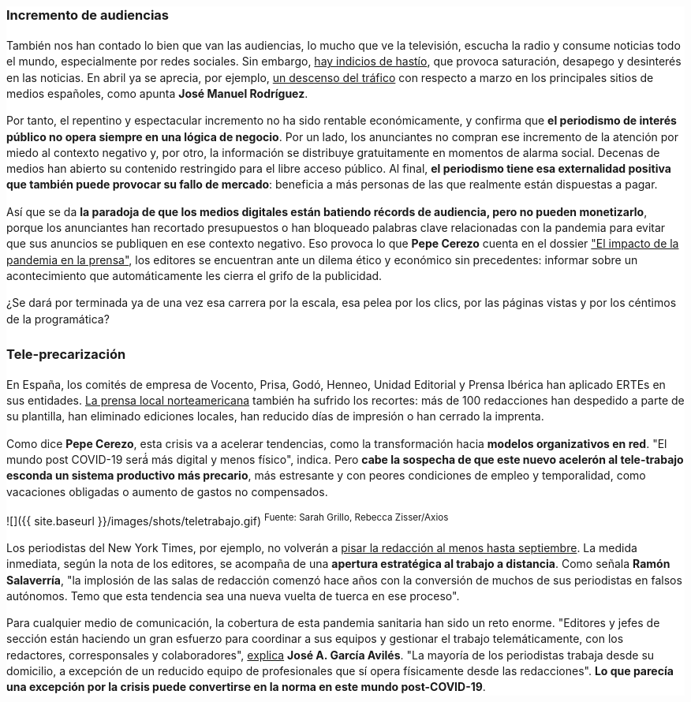 ### Incremento de audiencias

También nos han contado lo bien que van las audiencias, lo mucho que ve la televisión, escucha la radio y consume noticias todo el mundo, especialmente por redes sociales. Sin embargo, [hay indicios de hastío](https://reutersinstitute.politics.ox.ac.uk/navegando-la-infodemia-asi-consume-noticias-e-informacion-sobre-coronavirus-espana-argentina-otros-paises), que provoca saturación, desapego y desinterés en las noticias. En abril ya se aprecia, por ejemplo, [un descenso del tráfico](https://twitter.com/josemanuelrodos/status/1258479901268738048) con respecto a marzo en los principales sitios de medios españoles, como apunta **José Manuel Rodríguez**. 

Por tanto, el repentino y espectacular incremento no ha sido rentable económicamente, y confirma que **el periodismo de interés público no opera siempre en una lógica de negocio**. Por un lado, los anunciantes no compran ese incremento de la atención por miedo al contexto negativo y, por otro, la información se distribuye gratuitamente en momentos de alarma social. Decenas de medios han abierto su contenido restringido para el libre acceso público. Al final, **el periodismo tiene esa externalidad positiva que también puede provocar su fallo de mercado**: beneficia a más personas de las que realmente están dispuestas a pagar.

Así que se da **la paradoja de que los medios digitales están batiendo récords de audiencia, pero no pueden monetizarlo**, porque los anunciantes han recortado presupuestos o han bloqueado palabras clave relacionadas con la pandemia para evitar que sus anuncios se publiquen en ese contexto negativo. Eso provoca lo que **Pepe Cerezo** cuenta en el dossier ["El impacto de la pandemia en la prensa"](http://evocaimagen.com/dosieres/dosier-evoca-09-medios-y-coronavirus.pdf), los editores se encuentran ante un dilema ético y económico sin precedentes: informar sobre un acontecimiento que automáticamente les cierra el grifo de la publicidad.

¿Se dará por terminada ya de una vez esa carrera por la escala, esa pelea por los clics, por las páginas vistas y por los céntimos de la programática? 

### Tele-precarización

En España, los comités de empresa de Vocento, Prisa, Godó, Henneo, Unidad Editorial y Prensa Ibérica han aplicado ERTEs en sus entidades. [La prensa local norteamericana](https://www.nytimes.com/2020/04/10/business/media/news-media-coronavirus-jobs.html) también ha sufrido los recortes: más de 100 redacciones han despedido a parte de su plantilla, han eliminado ediciones locales, han reducido días de impresión o han cerrado la imprenta. 

Como dice **Pepe Cerezo**, esta crisis va a acelerar tendencias, como la transformación hacia **modelos organizativos en red**. "El mundo post COVID-19 será́ más digital y menos físico", indica. Pero **cabe la sospecha de que este nuevo acelerón al tele-trabajo esconda un sistema productivo más precario**, más estresante y con peores condiciones de empleo y temporalidad, como vacaciones obligadas o aumento de gastos no compensados.

![]({{ site.baseurl }}/images/shots/teletrabajo.gif)
<sup>Fuente: Sarah Grillo, Rebecca Zisser/Axios

Los periodistas del New York Times, por ejemplo, no volverán a [pisar la redacción al menos hasta septiembre](https://twitter.com/mariaramirezNY/status/1257922913694552065). La medida inmediata, según la nota de los editores, se acompaña de una **apertura estratégica al trabajo a distancia**. Como señala **Ramón Salaverría**, "la implosión de las salas de redacción comenzó hace años con la conversión de muchos de sus periodistas en falsos autónomos. Temo que esta tendencia sea una nueva vuelta de tuerca en ese proceso".

Para cualquier medio de comunicación, la cobertura de esta pandemia sanitaria han sido un reto enorme. "Editores y jefes de sección están haciendo un gran esfuerzo para coordinar a sus equipos y gestionar el trabajo telemáticamente, con los redactores, corresponsales y colaboradores", [explica](https://mip.umh.es/blog/2020/03/27/asi-trabajan-los-medios-durante-la-crisis-del-covid-19/) **José A. García Avilés**. "La mayoría de los periodistas trabaja desde su domicilio, a excepción de un reducido equipo de profesionales que sí opera físicamente desde las redacciones". **Lo que parecía una excepción por la crisis puede convertirse en la norma en este mundo post-COVID-19**. 
